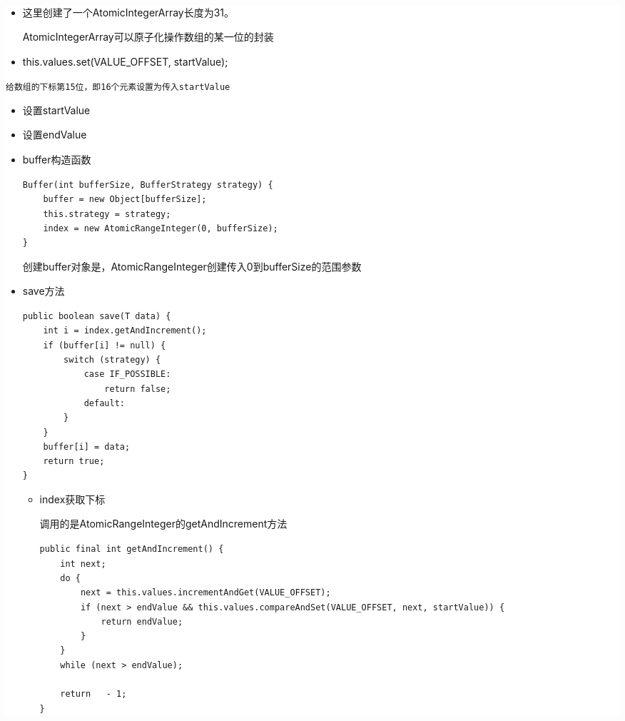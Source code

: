   * 这里创建了一个AtomicIntegerArray长度为31。

    AtomicIntegerArray可以原子化操作数组的某一位的封装

  *  this.values.set(VALUE_OFFSET, startValue);

    给数组的下标第15位，即16个元素设置为传入startValue

  * 设置startValue

  * 设置endValue

* buffer构造函数

  ```
  Buffer(int bufferSize, BufferStrategy strategy) {
      buffer = new Object[bufferSize];
      this.strategy = strategy;
      index = new AtomicRangeInteger(0, bufferSize);
  }
  ```

  创建buffer对象是，AtomicRangeInteger创建传入0到bufferSize的范围参数

* save方法

  ```
  public boolean save(T data) {
      int i = index.getAndIncrement();
      if (buffer[i] != null) {
          switch (strategy) {
              case IF_POSSIBLE:
                  return false;
              default:
          }
      }
      buffer[i] = data;
      return true;
  }
  ```

  * index获取下标

    调用的是AtomicRangeInteger的getAndIncrement方法

    ```
    public final int getAndIncrement() {
        int next;
        do {
            next = this.values.incrementAndGet(VALUE_OFFSET);
            if (next > endValue && this.values.compareAndSet(VALUE_OFFSET, next, startValue)) {
                return endValue;
            }
        }
        while (next > endValue);
    
        return   - 1;
    }
    ```
